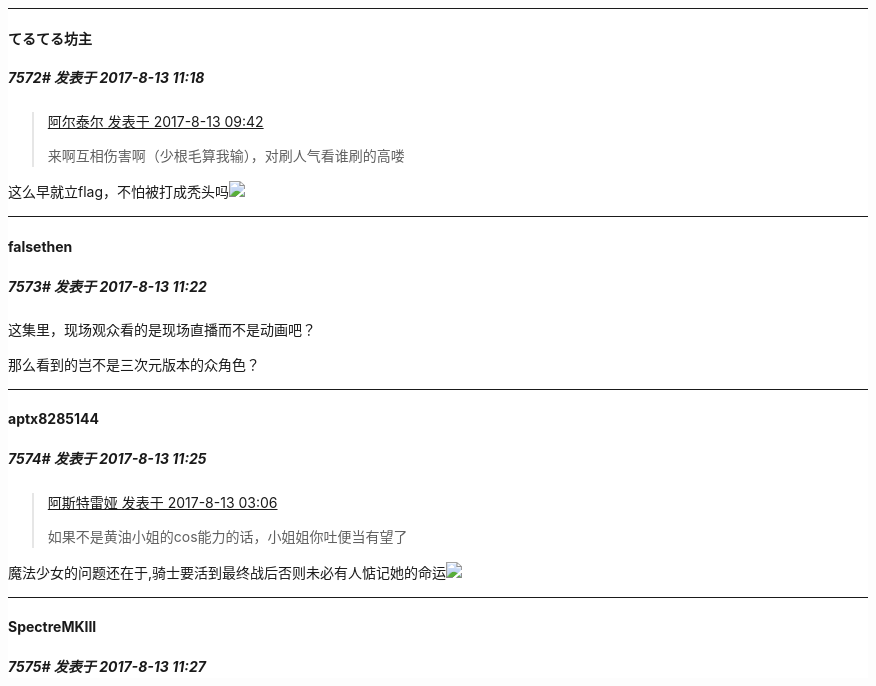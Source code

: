 





-----

####  てるてる坊主  
##### 7572#       发表于 2017-8-13 11:18



<blockquote><a href="httphttps://bbs.saraba1st.com/2b/forum.php?mod=redirect&amp;goto=findpost&amp;pid=36869479&amp;ptid=1356195" target="_blank">阿尔泰尔 发表于 2017-8-13 09:42</a>

来啊互相伤害啊（少根毛算我输），对刷人气看谁刷的高喽</blockquote>
这么早就立flag，不怕被打成秃头吗<img src="https://static.saraba1st.com/image/smiley/face2017/027.png" referrerpolicy="no-referrer">







-----

####  falsethen  
##### 7573#       发表于 2017-8-13 11:22




这集里，现场观众看的是现场直播而不是动画吧？

那么看到的岂不是三次元版本的众角色？







-----

####  aptx8285144  
##### 7574#       发表于 2017-8-13 11:25



<blockquote><a href="httphttps://bbs.saraba1st.com/2b/forum.php?mod=redirect&amp;goto=findpost&amp;pid=36868194&amp;ptid=1356195" target="_blank">阿斯特雷娅 发表于 2017-8-13 03:06</a>

如果不是黄油小姐的cos能力的话，小姐姐你吐便当有望了</blockquote>
魔法少女的问题还在于,骑士要活到最终战后否则未必有人惦记她的命运<img src="https://static.saraba1st.com/image/smiley/face2017/068.png" referrerpolicy="no-referrer">







-----

####  SpectreMKIII  
##### 7575#       发表于 2017-8-13 11:27
